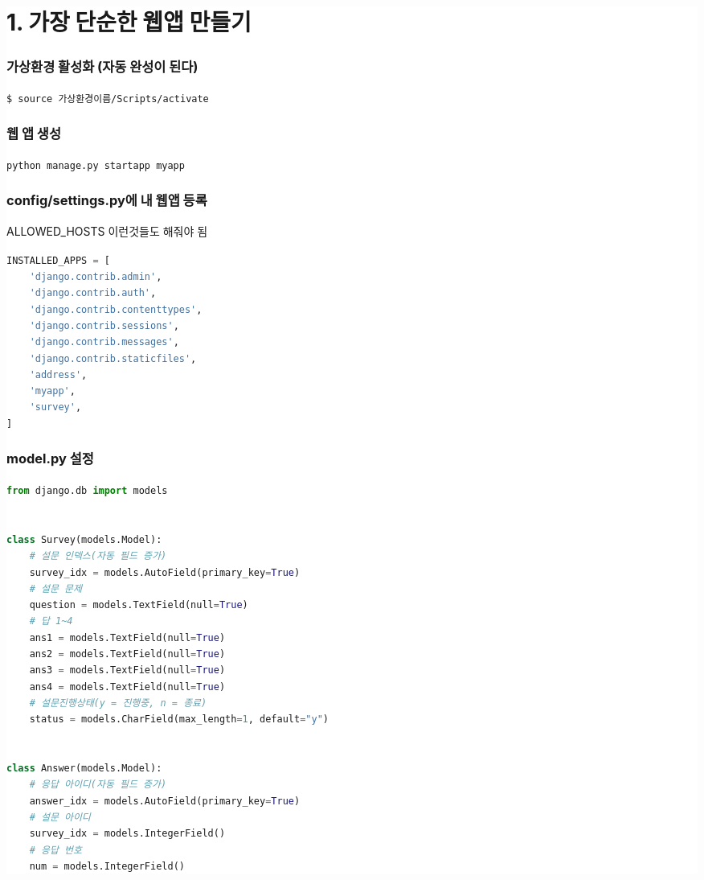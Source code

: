 
# 1. 가장 단순한 웹앱 만들기

### 가상환경 활성화 (자동 완성이 된다)
```
$ source 가상환경이름/Scripts/activate
```

### 웹 앱 생성
```console
python manage.py startapp myapp
```

### config/settings.py에 내 웹앱 등록

ALLOWED_HOSTS 이런것들도 해줘야 됨

```py
INSTALLED_APPS = [
    'django.contrib.admin',
    'django.contrib.auth',
    'django.contrib.contenttypes',
    'django.contrib.sessions',
    'django.contrib.messages',
    'django.contrib.staticfiles',
    'address',
    'myapp',
    'survey',
]
```

### model.py 설정
```py
from django.db import models


class Survey(models.Model):
    # 설문 인덱스(자동 필드 증가)
    survey_idx = models.AutoField(primary_key=True)
    # 설문 문제
    question = models.TextField(null=True)
    # 답 1~4
    ans1 = models.TextField(null=True)
    ans2 = models.TextField(null=True)
    ans3 = models.TextField(null=True)
    ans4 = models.TextField(null=True)
    # 설문진행상태(y = 진행중, n = 종료)
    status = models.CharField(max_length=1, default="y")


class Answer(models.Model):
    # 응답 아이디(자동 필드 증가)
    answer_idx = models.AutoField(primary_key=True)
    # 설문 아이디
    survey_idx = models.IntegerField()
    # 응답 번호
    num = models.IntegerField()

```
